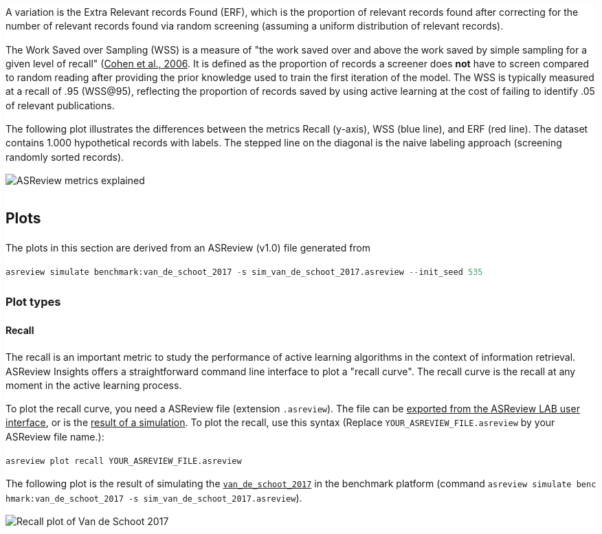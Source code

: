 A variation is the Extra Relevant records Found (ERF), which is the proportion
of relevant records found after correcting for the number of relevant records
found via random screening (assuming a uniform distribution of relevant
records).

The Work Saved over Sampling (WSS) is a measure of "the work saved over and
above the work saved by simple sampling for a given level of recall" ([Cohen
et al., 2006]((https://doi.org/10.1197/jamia.m1929)). It is defined as the
proportion of records a screener does **not** have to screen compared to
random reading after providing the prior knowledge used to train the first
iteration of the model. The WSS is typically measured at a recall of .95
(WSS@95), reflecting the proportion of records saved by using active learning
at the cost of failing to identify .05 of relevant publications.

The following plot illustrates the differences between the metrics Recall
(y-axis), WSS (blue line), and ERF (red line). The dataset contains 1.000
hypothetical records with labels. The stepped line on the diagonal is the
naive labeling approach (screening randomly sorted records).

![ASReview metrics explained](https://github.com/asreview/asreview-insights/blob/master/docs/stats_explainer.png)


## Plots

The plots in this section are derived from an ASReview (v1.0) file generated
from

```python
asreview simulate benchmark:van_de_schoot_2017 -s sim_van_de_schoot_2017.asreview --init_seed 535
```

### Plot types

#### Recall

The recall is an important metric to study the performance of active learning
algorithms in the context of information retrieval. ASReview Insights
offers a straightforward command line interface to plot a "recall curve". The
recall curve is the recall at any moment in the active learning process.

To plot the recall curve, you need a ASReview file (extension `.asreview`).
The file can be [exported from the ASReview LAB user interface](), or is the
[result of a simulation](). To plot the recall, use this syntax (Replace
`YOUR_ASREVIEW_FILE.asreview` by your ASReview file name.):

```bash
asreview plot recall YOUR_ASREVIEW_FILE.asreview
```

The following plot is the result of simulating the [`van_de_schoot_2017`](https://github.com/asreview/systematic-review-datasets/tree/master/datasets/van_de_Schoot_2017) in
the benchmark platform (command `asreview simulate
benchmark:van_de_schoot_2017 -s sim_van_de_schoot_2017.asreview`).

![Recall plot of Van de Schoot 2017](https://github.com/asreview/asreview-insights/blob/master/figures/tests_recall_sim_van_de_schoot_2017_1.png)
